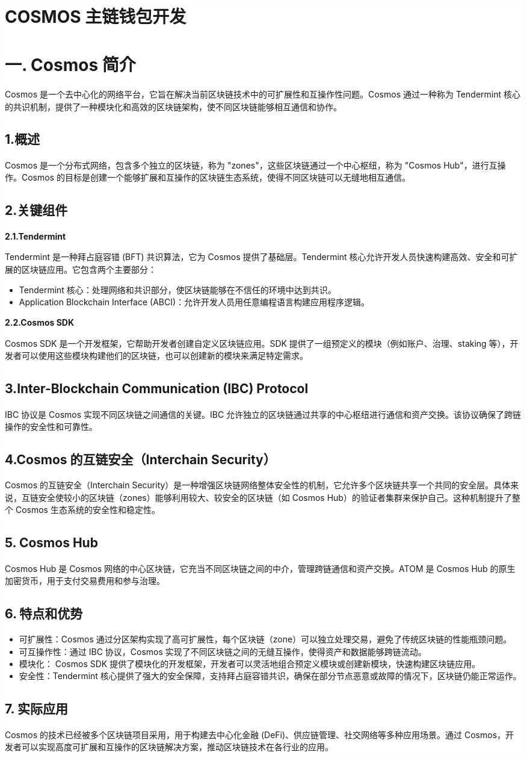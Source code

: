 # COSMOS 主链钱包开发

# 一. Cosmos 简介

Cosmos 是一个去中心化的网络平台，它旨在解决当前区块链技术中的可扩展性和互操作性问题。Cosmos 通过一种称为 Tendermint 核心的共识机制，提供了一种模块化和高效的区块链架构，使不同区块链能够相互通信和协作。

## 1.概述

Cosmos 是一个分布式网络，包含多个独立的区块链，称为 "zones"，这些区块链通过一个中心枢纽，称为 "Cosmos Hub"，进行互操作。Cosmos 的目标是创建一个能够扩展和互操作的区块链生态系统，使得不同区块链可以无缝地相互通信。

## 2.关键组件

**2.1.Tendermint**

Tendermint 是一种拜占庭容错 (BFT) 共识算法，它为 Cosmos 提供了基础层。Tendermint 核心允许开发人员快速构建高效、安全和可扩展的区块链应用。它包含两个主要部分：

- Tendermint 核心：处理网络和共识部分，使区块链能够在不信任的环境中达到共识。
- Application Blockchain Interface (ABCI)：允许开发人员用任意编程语言构建应用程序逻辑。

**2.2.Cosmos SDK**

Cosmos SDK 是一个开发框架，它帮助开发者创建自定义区块链应用。SDK 提供了一组预定义的模块（例如账户、治理、staking 等），开发者可以使用这些模块构建他们的区块链，也可以创建新的模块来满足特定需求。

## **3.Inter-Blockchain Communication (IBC) Protocol**

IBC 协议是 Cosmos 实现不同区块链之间通信的关键。IBC 允许独立的区块链通过共享的中心枢纽进行通信和资产交换。该协议确保了跨链操作的安全性和可靠性。

## **4.Cosmos 的互链安全（Interchain Security）**

Cosmos 的互链安全（Interchain Security）是一种增强区块链网络整体安全性的机制，它允许多个区块链共享一个共同的安全层。具体来说，互链安全使较小的区块链（zones）能够利用较大、较安全的区块链（如 Cosmos Hub）的验证者集群来保护自己。这种机制提升了整个 Cosmos 生态系统的安全性和稳定性。

## 5. Cosmos Hub

Cosmos Hub 是 Cosmos 网络的中心区块链，它充当不同区块链之间的中介，管理跨链通信和资产交换。ATOM 是 Cosmos Hub 的原生加密货币，用于支付交易费用和参与治理。

## 6. 特点和优势

- 可扩展性：Cosmos 通过分区架构实现了高可扩展性，每个区块链（zone）可以独立处理交易，避免了传统区块链的性能瓶颈问题。
- 可互操作性：通过 IBC 协议，Cosmos 实现了不同区块链之间的无缝互操作，使得资产和数据能够跨链流动。
- 模块化： Cosmos SDK 提供了模块化的开发框架，开发者可以灵活地组合预定义模块或创建新模块，快速构建区块链应用。
- 安全性：Tendermint 核心提供了强大的安全保障，支持拜占庭容错共识，确保在部分节点恶意或故障的情况下，区块链仍能正常运作。

## 7. 实际应用

Cosmos 的技术已经被多个区块链项目采用，用于构建去中心化金融 (DeFi)、供应链管理、社交网络等多种应用场景。通过 Cosmos，开发者可以实现高度可扩展和互操作的区块链解决方案，推动区块链技术在各行业的应用。
